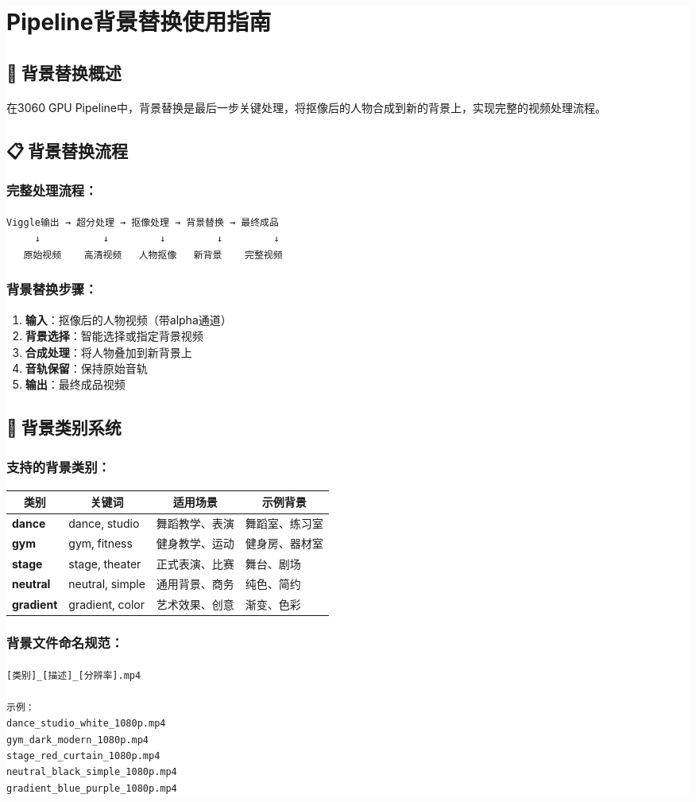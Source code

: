 # Pipeline背景替换使用指南

## 🎨 背景替换概述

在3060 GPU Pipeline中，背景替换是最后一步关键处理，将抠像后的人物合成到新的背景上，实现完整的视频处理流程。

## 📋 背景替换流程

### **完整处理流程**：
```
Viggle输出 → 超分处理 → 抠像处理 → 背景替换 → 最终成品
     ↓           ↓         ↓         ↓         ↓
   原始视频    高清视频   人物抠像   新背景    完整视频
```

### **背景替换步骤**：
1. **输入**：抠像后的人物视频（带alpha通道）
2. **背景选择**：智能选择或指定背景视频
3. **合成处理**：将人物叠加到新背景上
4. **音轨保留**：保持原始音轨
5. **输出**：最终成品视频

## 🎯 背景类别系统

### **支持的背景类别**：

| 类别 | 关键词 | 适用场景 | 示例背景 |
|------|--------|----------|----------|
| **dance** | dance, studio | 舞蹈教学、表演 | 舞蹈室、练习室 |
| **gym** | gym, fitness | 健身教学、运动 | 健身房、器材室 |
| **stage** | stage, theater | 正式表演、比赛 | 舞台、剧场 |
| **neutral** | neutral, simple | 通用背景、商务 | 纯色、简约 |
| **gradient** | gradient, color | 艺术效果、创意 | 渐变、色彩 |

### **背景文件命名规范**：
```
[类别]_[描述]_[分辨率].mp4

示例：
dance_studio_white_1080p.mp4
gym_dark_modern_1080p.mp4
stage_red_curtain_1080p.mp4
neutral_black_simple_1080p.mp4
gradient_blue_purple_1080p.mp4
```
